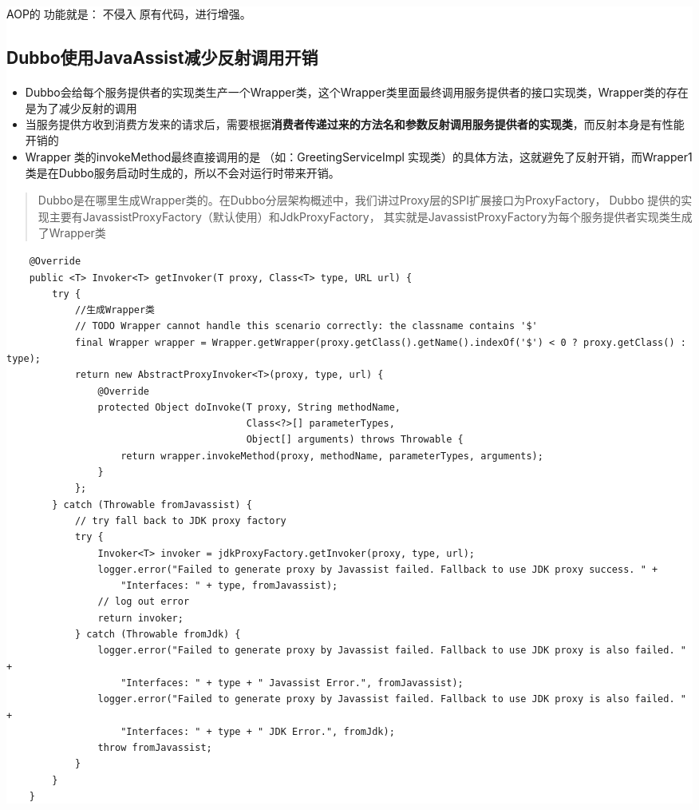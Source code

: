 AOP的 功能就是： 不侵入 原有代码，进行增强。

## Dubbo使用JavaAssist减少反射调用开销

- Dubbo会给每个服务提供者的实现类生产一个Wrapper类，这个Wrapper类里面最终调用服务提供者的接口实现类，Wrapper类的存在是为了减少反射的调用
- 当服务提供方收到消费方发来的请求后，需要根据**消费者传递过来的方法名和参数反射调用服务提供者的实现类**，而反射本身是有性能开销的
- Wrapper 类的invokeMethod最终直接调用的是 （如：GreetingServiceImpl 实现类）的具体方法，这就避免了反射开销，而Wrapper1类是在Dubbo服务启动时生成的，所以不会对运行时带来开销。


>Dubbo是在哪里生成Wrapper类的。在Dubbo分层架构概述中，我们讲过Proxy层的SPI扩展接口为ProxyFactory，
> Dubbo 提供的实现主要有JavassistProxyFactory（默认使用）和JdkProxyFactory，
> 其实就是JavassistProxyFactory为每个服务提供者实现类生成了Wrapper类

```
    @Override
    public <T> Invoker<T> getInvoker(T proxy, Class<T> type, URL url) {
        try {
            //生成Wrapper类
            // TODO Wrapper cannot handle this scenario correctly: the classname contains '$'
            final Wrapper wrapper = Wrapper.getWrapper(proxy.getClass().getName().indexOf('$') < 0 ? proxy.getClass() : type);
            return new AbstractProxyInvoker<T>(proxy, type, url) {
                @Override
                protected Object doInvoke(T proxy, String methodName,
                                          Class<?>[] parameterTypes,
                                          Object[] arguments) throws Throwable {
                    return wrapper.invokeMethod(proxy, methodName, parameterTypes, arguments);
                }
            };
        } catch (Throwable fromJavassist) {
            // try fall back to JDK proxy factory
            try {
                Invoker<T> invoker = jdkProxyFactory.getInvoker(proxy, type, url);
                logger.error("Failed to generate proxy by Javassist failed. Fallback to use JDK proxy success. " +
                    "Interfaces: " + type, fromJavassist);
                // log out error
                return invoker;
            } catch (Throwable fromJdk) {
                logger.error("Failed to generate proxy by Javassist failed. Fallback to use JDK proxy is also failed. " +
                    "Interfaces: " + type + " Javassist Error.", fromJavassist);
                logger.error("Failed to generate proxy by Javassist failed. Fallback to use JDK proxy is also failed. " +
                    "Interfaces: " + type + " JDK Error.", fromJdk);
                throw fromJavassist;
            }
        }
    }
```